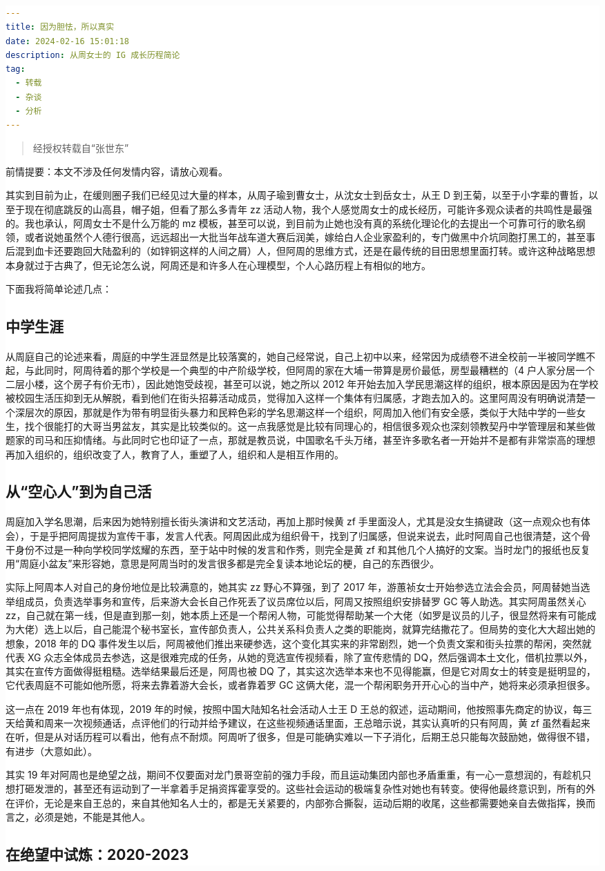```yaml
---
title: 因为胆怯，所以真实
date: 2024-02-16 15:01:18
description: 从周女士的 IG 成长历程简论
tag:
  - 转载
  - 杂谈
  - 分析
---
```


> 经授权转载自“张世东”

前情提要：本文不涉及任何发情内容，请放心观看。

其实到目前为止，在缓则圈子我们已经见过大量的样本，从周子瑜到曹女士，从沈女士到岳女士，从王 D 到王菊，以至于小字辈的曹哲，以至于现在彻底跳反的山高县，帽子姐，但看了那么多青年 zz 活动人物，我个人感觉周女士的成长经历，可能许多观众读者的共鸣性是最强的。我也承认，阿周女士不是什么万能的 mz 模板，甚至可以说，到目前为止她也没有真的系统化理论化的去提出一个可靠可行的歌名纲领，或者说她虽然个人德行很高，远远超出一大批当年战车道大赛后润美，嫁给白人企业家盈利的，专门做黑中介坑同胞打黑工的，甚至事后混到血卡还要跑回大陆盈利的（如锌铜这样的人间之屑）人，但阿周的思维方式，还是在最传统的目田思想里面打转。或许这种战略思想本身就过于古典了，但无论怎么说，阿周还是和许多人在心理模型，个人心路历程上有相似的地方。

下面我将简单论述几点：

## 中学生涯

从周庭自己的论述来看，周庭的中学生涯显然是比较落寞的，她自己经常说，自己上初中以来，经常因为成绩卷不进全校前一半被同学瞧不起，与此同时，阿周待着的那个学校是一个典型的中产阶级学校，但阿周的家在大埔一带算是房价最低，房型最糟糕的（4 户人家分居一个二层小楼，这个房子有价无市），因此她饱受歧视，甚至可以说，她之所以 2012 年开始去加入学民思潮这样的组织，根本原因是因为在学校被校园生活压抑到无从解脱，看到他们在街头招募活动成员，觉得加入这样一个集体有归属感，才跑去加入的。这里阿周没有明确说清楚一个深层次的原因，那就是作为带有明显街头暴力和民粹色彩的学名思潮这样一个组织，阿周加入他们有安全感，类似于大陆中学的一些女生，找个很能打的大哥当男盆友，其实是比较类似的。这一点我感觉是比较有同理心的，相信很多观众也深刻领教契丹中学管理层和某些做题家的司马和压抑情绪。与此同时它也印证了一点，那就是教员说，中国歌名千头万绪，甚至许多歌名者一开始并不是都有非常崇高的理想再加入组织的，组织改变了人，教育了人，重塑了人，组织和人是相互作用的。

## 从“空心人”到为自己活

周庭加入学名思潮，后来因为她特别擅长街头演讲和文艺活动，再加上那时候黄 zf 手里面没人，尤其是没女生搞键政（这一点观众也有体会），于是乎把阿周提拔为宣传干事，发言人代表。阿周因此成为组织骨干，找到了归属感，但说来说去，此时阿周自己也很清楚，这个骨干身份不过是一种向学校同学炫耀的东西，至于站中时候的发言和作秀，则完全是黄 zf 和其他几个人搞好的文案。当时龙门的报纸也反复用“周庭小盆友”来形容她，意思是阿周当时的发言很多都是完全复读本地论坛的梗，自己的东西很少。

实际上阿周本人对自己的身份地位是比较满意的，她其实 zz 野心不算强，到了 2017 年，游蕙祯女士开始参选立法会会员，阿周替她当选举组成员，负责选举事务和宣传，后来游大会长自己作死丢了议员席位以后，阿周又按照组织安排替罗 GC 等人助选。其实阿周虽然关心 zz，自己就在第一线，但是直到那一刻，她本质上还是一个帮闲人物，可能觉得帮助某一个大佬（如罗是议员的儿子，很显然将来有可能成为大佬）选上以后，自己能混个秘书室长，宣传部负责人，公共关系科负责人之类的职能岗，就算完结撒花了。但局势的变化大大超出她的想象，2018 年的 DQ 事件发生以后，阿周被他们推出来硬参选，这个变化其实来的非常剧烈，她一个负责文案和街头拉票的帮闲，突然就代表 XG 众志全体成员去参选，这是很难完成的任务，从她的竞选宣传视频看，除了宣传悲情的 DQ，然后强调本土文化，借机拉票以外，其实在宣传方面做得挺粗糙。选举结果最后还是，阿周也被 DQ 了，其实这次选举本来也不见得能赢，但是它对周女士的转变是挺明显的，它代表周庭不可能如他所愿，将来去靠着游大会长，或者靠着罗 GC 这俩大佬，混一个帮闲职务开开心心的当中产，她将来必须承担很多。

这一点在 2019 年也有体现，2019 年的时候，按照中国大陆知名社会活动人士王 D 王总的叙述，运动期间，他按照事先商定的协议，每三天给黄和周来一次视频通话，点评他们的行动并给予建议，在这些视频通话里面，王总暗示说，其实认真听的只有阿周，黄 zf 虽然看起来在听，但是从对话历程可以看出，他有点不耐烦。阿周听了很多，但是可能确实难以一下子消化，后期王总只能每次鼓励她，做得很不错，有进步（大意如此）。

其实 19 年对阿周也是绝望之战，期间不仅要面对龙门景哥空前的强力手段，而且运动集团内部也矛盾重重，有一心一意想润的，有趁机只想打砸发泄的，甚至还有运动到了一半拿着手足捐资挥霍享受的。这些社会运动的极端复杂性对她也有转变。使得他最终意识到，所有的外在评价，无论是来自王总的，来自其他知名人士的，都是无关紧要的，内部弥合撕裂，运动后期的收尾，这些都需要她亲自去做指挥，换而言之，必须是她，不能是其他人。

## 在绝望中试炼：2020-2023
